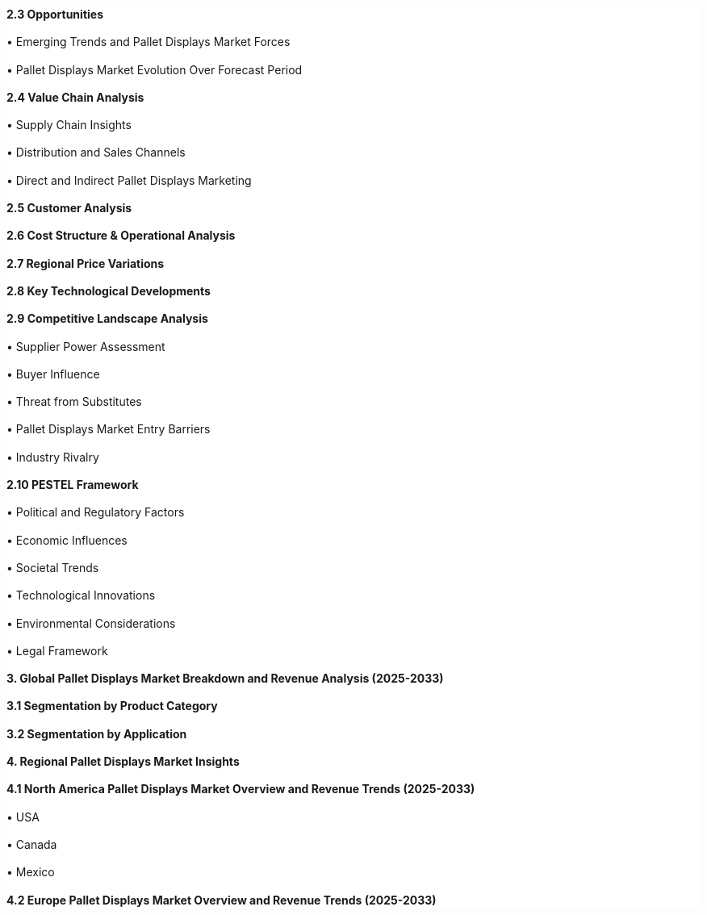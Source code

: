 <strong>2.3 Opportunities</strong>

• Emerging Trends and Pallet Displays Market Forces

• Pallet Displays Market Evolution Over Forecast Period

<strong>2.4 Value Chain Analysis</strong>

• Supply Chain Insights

• Distribution and Sales Channels

• Direct and Indirect Pallet Displays Marketing

<strong>2.5 Customer Analysis</strong>

<strong>2.6 Cost Structure & Operational Analysis</strong>

<strong>2.7 Regional Price Variations</strong>

<strong>2.8 Key Technological Developments</strong>

<strong>2.9 Competitive Landscape Analysis</strong>

• Supplier Power Assessment

• Buyer Influence

• Threat from Substitutes

• Pallet Displays Market Entry Barriers

• Industry Rivalry

<strong>2.10 PESTEL Framework</strong>

• Political and Regulatory Factors

• Economic Influences

• Societal Trends

• Technological Innovations

• Environmental Considerations

• Legal Framework

<strong>3. Global Pallet Displays Market Breakdown and Revenue Analysis (2025-2033)</strong>

<strong>3.1 Segmentation by Product Category</strong>

<strong>3.2 Segmentation by Application</strong>

<strong>4. Regional Pallet Displays Market Insights</strong>

<strong>4.1 North America Pallet Displays Market Overview and Revenue Trends (2025-2033)</strong>

• USA

• Canada

• Mexico

<strong>4.2 Europe Pallet Displays Market Overview and Revenue Trends (2025-2033)</strong>

